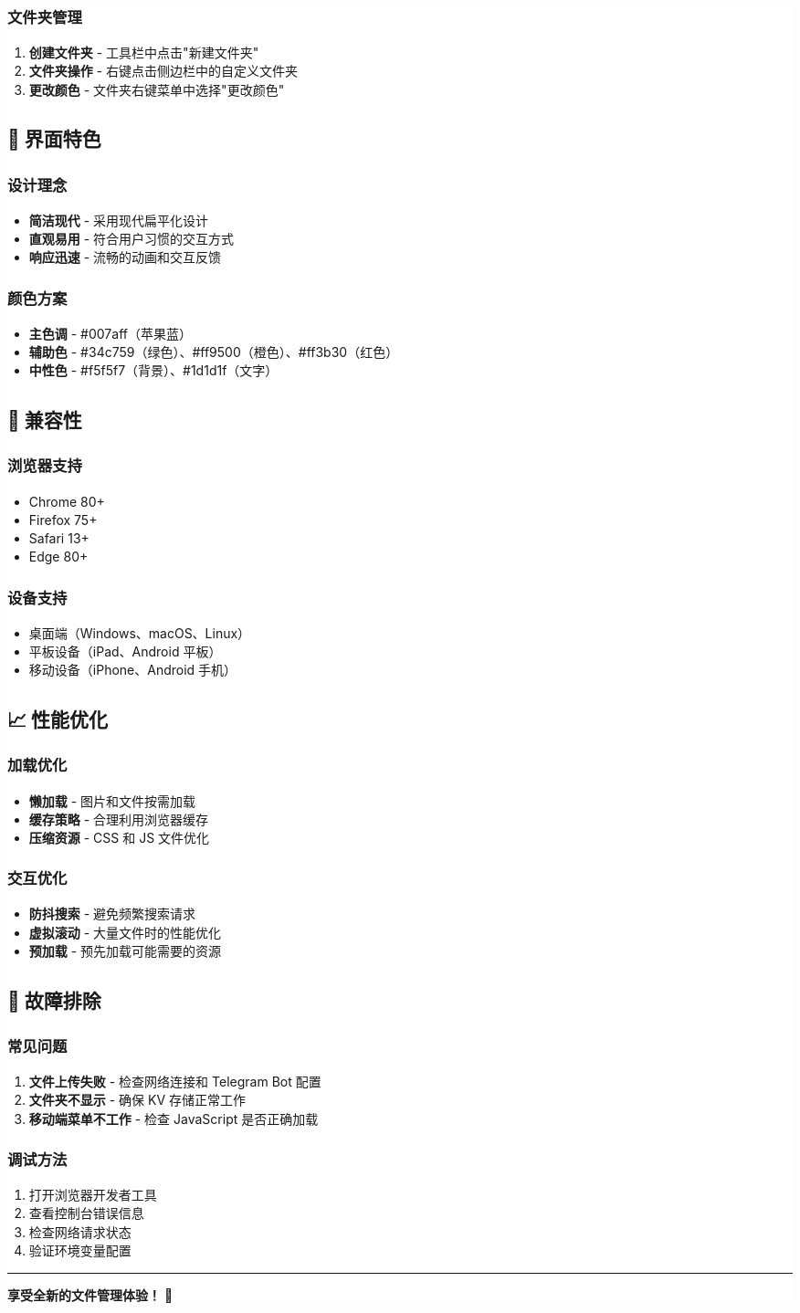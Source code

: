 ### 文件夹管理
1. **创建文件夹** - 工具栏中点击"新建文件夹"
2. **文件夹操作** - 右键点击侧边栏中的自定义文件夹
3. **更改颜色** - 文件夹右键菜单中选择"更改颜色"

## 🎨 界面特色

### 设计理念
- **简洁现代** - 采用现代扁平化设计
- **直观易用** - 符合用户习惯的交互方式
- **响应迅速** - 流畅的动画和交互反馈

### 颜色方案
- **主色调** - #007aff（苹果蓝）
- **辅助色** - #34c759（绿色）、#ff9500（橙色）、#ff3b30（红色）
- **中性色** - #f5f5f7（背景）、#1d1d1f（文字）

## 🔄 兼容性

### 浏览器支持
- Chrome 80+
- Firefox 75+
- Safari 13+
- Edge 80+

### 设备支持
- 桌面端（Windows、macOS、Linux）
- 平板设备（iPad、Android 平板）
- 移动设备（iPhone、Android 手机）

## 📈 性能优化

### 加载优化
- **懒加载** - 图片和文件按需加载
- **缓存策略** - 合理利用浏览器缓存
- **压缩资源** - CSS 和 JS 文件优化

### 交互优化
- **防抖搜索** - 避免频繁搜索请求
- **虚拟滚动** - 大量文件时的性能优化
- **预加载** - 预先加载可能需要的资源

## 🐛 故障排除

### 常见问题
1. **文件上传失败** - 检查网络连接和 Telegram Bot 配置
2. **文件夹不显示** - 确保 KV 存储正常工作
3. **移动端菜单不工作** - 检查 JavaScript 是否正确加载

### 调试方法
1. 打开浏览器开发者工具
2. 查看控制台错误信息
3. 检查网络请求状态
4. 验证环境变量配置

---

**享受全新的文件管理体验！** 🎉
